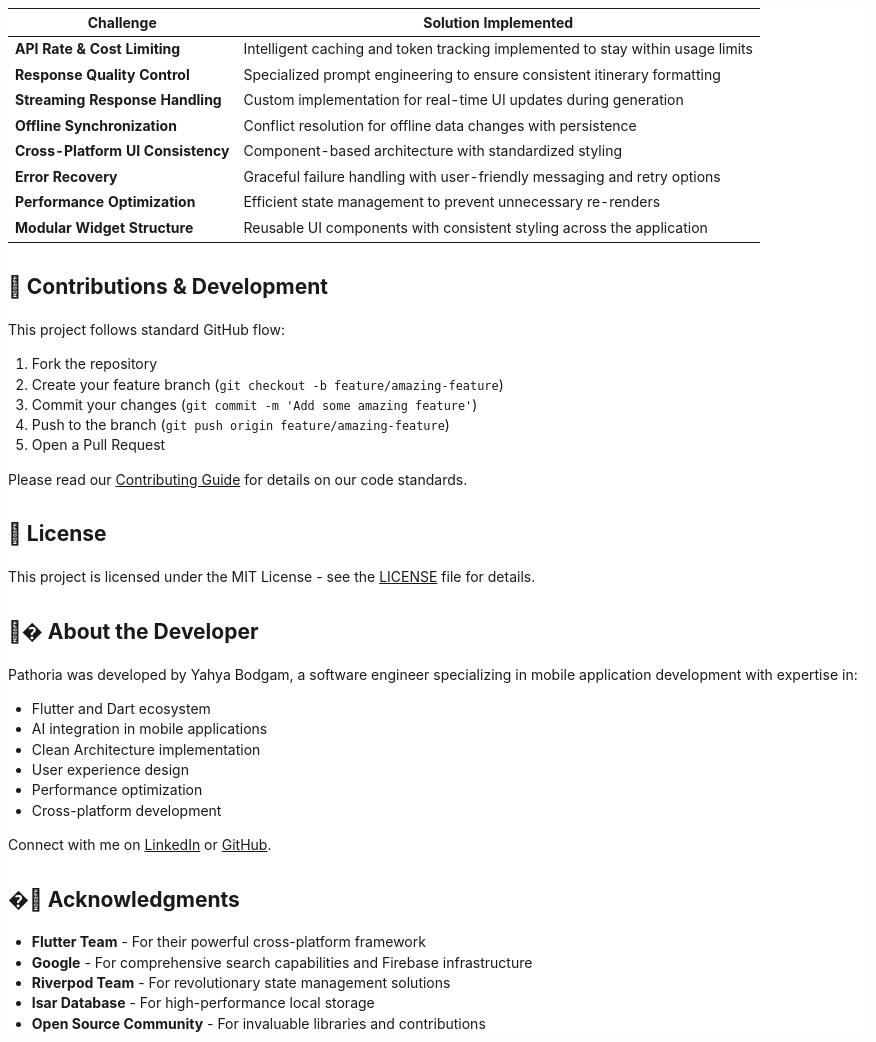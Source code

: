 | Challenge | Solution Implemented |
|-----------|---------------------|
| **API Rate & Cost Limiting** | Intelligent caching and token tracking implemented to stay within usage limits |
| **Response Quality Control** | Specialized prompt engineering to ensure consistent itinerary formatting |
| **Streaming Response Handling** | Custom implementation for real-time UI updates during generation |
| **Offline Synchronization** | Conflict resolution for offline data changes with persistence |
| **Cross-Platform UI Consistency** | Component-based architecture with standardized styling |
| **Error Recovery** | Graceful failure handling with user-friendly messaging and retry options |
| **Performance Optimization** | Efficient state management to prevent unnecessary re-renders |
| **Modular Widget Structure** | Reusable UI components with consistent styling across the application |

## 🤝 Contributions & Development

This project follows standard GitHub flow:

1. Fork the repository
2. Create your feature branch (`git checkout -b feature/amazing-feature`)
3. Commit your changes (`git commit -m 'Add some amazing feature'`)
4. Push to the branch (`git push origin feature/amazing-feature`)
5. Open a Pull Request

Please read our [Contributing Guide](docs/contributing.md) for details on our code standards.

## 📄 License

This project is licensed under the MIT License - see the [LICENSE](LICENSE) file for details.

## 👨‍� About the Developer

Pathoria was developed by Yahya Bodgam, a software engineer specializing in mobile application development with expertise in:

- Flutter and Dart ecosystem
- AI integration in mobile applications
- Clean Architecture implementation
- User experience design
- Performance optimization
- Cross-platform development

Connect with me on [LinkedIn](www.linkedin.com/in/crimsondev) or [GitHub](https://github.com/YKbodgam).

## �🙏 Acknowledgments

- **Flutter Team** - For their powerful cross-platform framework
- **Google** - For comprehensive search capabilities and Firebase infrastructure
- **Riverpod Team** - For revolutionary state management solutions
- **Isar Database** - For high-performance local storage
- **Open Source Community** - For invaluable libraries and contributions
